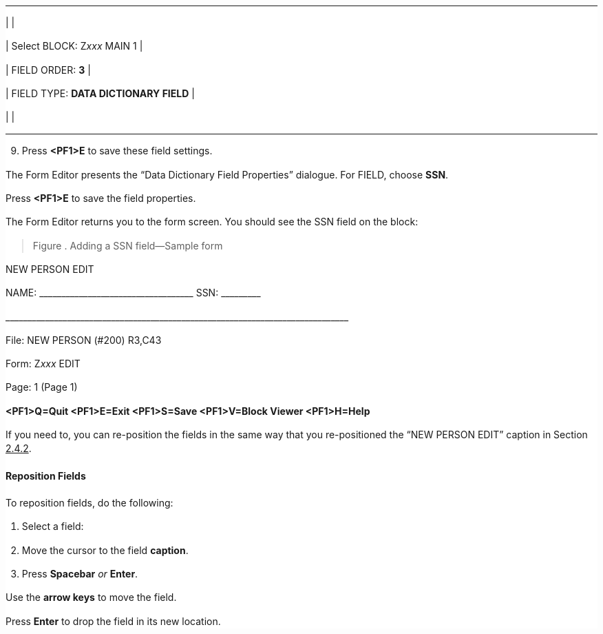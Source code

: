 ----------------------------------------------

\| \|

\| Select BLOCK: Z*xxx* MAIN 1 \|

\| FIELD ORDER: **<span class="mark">3</span>** \|

\| FIELD TYPE: **DATA DICTIONARY FIELD** \|

\| \|

----------------------------------------------

9.  Press **\<PF1\>E** to save these field settings.

The Form Editor presents the “Data Dictionary Field Properties”
dialogue. For FIELD, choose **SSN**.

Press **\<PF1\>E** to save the field properties.

The Form Editor returns you to the form screen. You should see the SSN
field on the block:

> <span id="_Toc395709594" class="anchor"></span>Figure . Adding a SSN
> field—Sample form

NEW PERSON EDIT

NAME:
\_\_\_\_\_\_\_\_\_\_\_\_\_\_\_\_\_\_\_\_\_\_\_\_\_\_\_\_\_\_\_\_\_\_\_
<span class="mark">SSN: \_\_\_\_\_\_\_\_\_</span>

\_\_\_\_\_\_\_\_\_\_\_\_\_\_\_\_\_\_\_\_\_\_\_\_\_\_\_\_\_\_\_\_\_\_\_\_\_\_\_\_\_\_\_\_\_\_\_\_\_\_\_\_\_\_\_\_\_\_\_\_\_\_\_\_\_\_\_\_\_\_\_\_\_\_\_\_\_\_

File: NEW PERSON (#200) R3,C43

Form: Z*xxx* EDIT

Page: 1 (Page 1)

**\<PF1\>Q=Quit \<PF1\>E=Exit \<PF1\>S=Save \<PF1\>V=Block Viewer
\<PF1\>H=Help**

If you need to, you can re-position the fields in the same way that you
re-positioned the “NEW PERSON EDIT” caption in Section <u>2.4.2</u>.

#### Reposition Fields

To reposition fields, do the following:

1.  Select a field:



1.  Move the cursor to the field **caption**.

2.  Press **Spacebar** *or* **Enter**.

Use the **arrow keys** to move the field.

Press **Enter** to drop the field in its new location.
